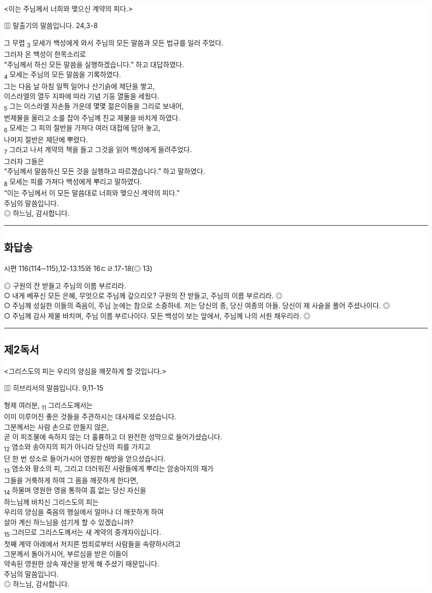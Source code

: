 <이는 주님께서 너희와 맺으신 계약의 피다.>

▥ 탈출기의 말씀입니다. 24,3-8

그 무렵 <sub>3</sub> 모세가 백성에게 와서 주님의 모든 말씀과 모든 법규를 일러 주었다.  
그러자 온 백성이 한목소리로  
“주님께서 하신 모든 말씀을 실행하겠습니다.” 하고 대답하였다.  
<sub>4</sub> 모세는 주님의 모든 말씀을 기록하였다.  
그는 다음 날 아침 일찍 일어나 산기슭에 제단을 쌓고,  
이스라엘의 열두 지파에 따라 기념 기둥 열둘을 세웠다.  
<sub>5</sub> 그는 이스라엘 자손들 가운데 몇몇 젊은이들을 그리로 보내어,  
번제물을 올리고 소를 잡아 주님께 친교 제물을 바치게 하였다.  
<sub>6</sub> 모세는 그 피의 절반을 가져다 여러 대접에 담아 놓고,  
나머지 절반은 제단에 뿌렸다.  
<sub>7</sub> 그러고 나서 계약의 책을 들고 그것을 읽어 백성에게 들려주었다.  
그러자 그들은  
“주님께서 말씀하신 모든 것을 실행하고 따르겠습니다.” 하고 말하였다.  
<sub>8</sub> 모세는 피를 가져다 백성에게 뿌리고 말하였다.  
“이는 주님께서 이 모든 말씀대로 너희와 맺으신 계약의 피다.”  
주님의 말씀입니다.  
◎ 하느님, 감사합니다.  
  


---

## 화답송

시편 116(114─115),12-13.15와 16ㄷㄹ.17-18(◎ 13)

◎ 구원의 잔 받들고 주님의 이름 부르리라.  
○ 내게 베푸신 모든 은혜, 무엇으로 주님께 갚으리오? 구원의 잔 받들고, 주님의 이름 부르리라. ◎  
○ 주님께 성실한 이들의 죽음이, 주님 눈에는 참으로 소중하네. 저는 당신의 종, 당신 여종의 아들. 당신이 제 사슬을 풀어 주셨나이다. ◎  
○ 주님께 감사 제물 바치며, 주님 이름 부르나이다. 모든 백성이 보는 앞에서, 주님께 나의 서원 채우리라. ◎  
  


---

## 제2독서

<그리스도의 피는 우리의 양심을 깨끗하게 할 것입니다.>

▥ 히브리서의 말씀입니다. 9,11-15

형제 여러분, <sub>11</sub> 그리스도께서는  
이미 이루어진 좋은 것들을 주관하시는 대사제로 오셨습니다.  
그분께서는 사람 손으로 만들지 않은,  
곧 이 피조물에 속하지 않는 더 훌륭하고 더 완전한 성막으로 들어가셨습니다.  
<sub>12</sub> 염소와 송아지의 피가 아니라 당신의 피를 가지고  
단 한 번 성소로 들어가시어 영원한 해방을 얻으셨습니다.  
<sub>13</sub> 염소와 황소의 피, 그리고 더러워진 사람들에게 뿌리는 암송아지의 재가  
그들을 거룩하게 하여 그 몸을 깨끗하게 한다면,  
<sub>14</sub> 하물며 영원한 영을 통하여 흠 없는 당신 자신을  
하느님께 바치신 그리스도의 피는  
우리의 양심을 죽음의 행실에서 얼마나 더 깨끗하게 하여  
살아 계신 하느님을 섬기게 할 수 있겠습니까?  
<sub>15</sub> 그러므로 그리스도께서는 새 계약의 중개자이십니다.  
첫째 계약 아래에서 저지른 범죄로부터 사람들을 속량하시려고  
그분께서 돌아가시어, 부르심을 받은 이들이  
약속된 영원한 상속 재산을 받게 해 주셨기 때문입니다.  
주님의 말씀입니다.  
◎ 하느님, 감사합니다.  
  